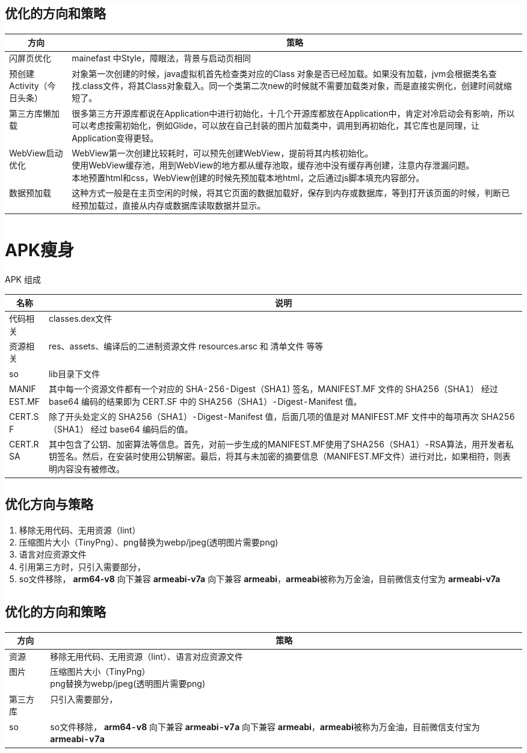 ## 优化的方向和策略

| 方向                       | 策略                                                         |
| -------------------------- | ------------------------------------------------------------ |
| 闪屏页优化                 | mainefast 中Style，障眼法，背景与启动页相同                  |
| 预创建Activity（今日头条） | 对象第一次创建的时候，java虚拟机首先检查类对应的Class 对象是否已经加载。如果没有加载，jvm会根据类名查找.class文件，将其Class对象载入。同一个类第二次new的时候就不需要加载类对象，而是直接实例化，创建时间就缩短了。 |
| 第三方库懒加载             | 很多第三方开源库都说在Application中进行初始化，十几个开源库都放在Application中，肯定对冷启动会有影响，所以可以考虑按需初始化，例如Glide，可以放在自己封装的图片加载类中，调用到再初始化，其它库也是同理，让Application变得更轻。 |
| WebView启动优化            | WebView第一次创建比较耗时，可以预先创建WebView，提前将其内核初始化。 <br />使用WebView缓存池，用到WebView的地方都从缓存池取，缓存池中没有缓存再创建，注意内存泄漏问题。<br /> 本地预置html和css，WebView创建的时候先预加载本地html，之后通过js脚本填充内容部分。 |
| 数据预加载                 | 这种方式一般是在主页空闲的时候，将其它页面的数据加载好，保存到内存或数据库，等到打开该页面的时候，判断已经预加载过，直接从内存或数据库读取数据并显示。 |

# APK瘦身

APK 组成

| 名称        | 说明                                                         |
| ----------- | ------------------------------------------------------------ |
| 代码相关    | classes.dex文件                                              |
| 资源相关    | res、assets、编译后的二进制资源文件 resources.arsc 和 清单文件 等等 |
| so          | lib目录下文件                                                |
| MANIFEST.MF | 其中每一个资源文件都有一个对应的 SHA-256-Digest（SHA1) 签名，MANIFEST.MF 文件的 SHA256（SHA1） 经过 base64 编码的结果即为 CERT.SF 中的 SHA256（SHA1）-Digest-Manifest 值。 |
| CERT.SF     | 除了开头处定义的 SHA256（SHA1）-Digest-Manifest 值，后面几项的值是对 MANIFEST.MF 文件中的每项再次 SHA256（SHA1） 经过 base64 编码后的值。 |
| CERT.RSA    | 其中包含了公钥、加密算法等信息。首先，对前一步生成的MANIFEST.MF使用了SHA256（SHA1）-RSA算法，用开发者私钥签名。然后，在安装时使用公钥解密。最后，将其与未加密的摘要信息（MANIFEST.MF文件）进行对比，如果相符，则表明内容没有被修改。 |



## 优化方向与策略

1. 移除无用代码、无用资源（lint）
2. 压缩图片大小（TinyPng）、png替换为webp/jpeg(透明图片需要png)
3. 语言对应资源文件
4. 引用第三方时，只引入需要部分，
5. so文件移除， **arm64-v8** 向下兼容 **armeabi-v7a** 向下兼容 **armeabi**，**armeabi**被称为万金油，目前微信支付宝为 **armeabi-v7a**

## 优化的方向和策略

| 方向     | 策略                                                         |
| -------- | ------------------------------------------------------------ |
| 资源     | 移除无用代码、无用资源（lint）、语言对应资源文件             |
| 图片     | 压缩图片大小（TinyPng）<br />png替换为webp/jpeg(透明图片需要png) |
| 第三方库 | 只引入需要部分，                                             |
| so       | so文件移除， **arm64-v8** 向下兼容 **armeabi-v7a** 向下兼容 **armeabi**，**armeabi**被称为万金油，目前微信支付宝为 **armeabi-v7a** |

# 
